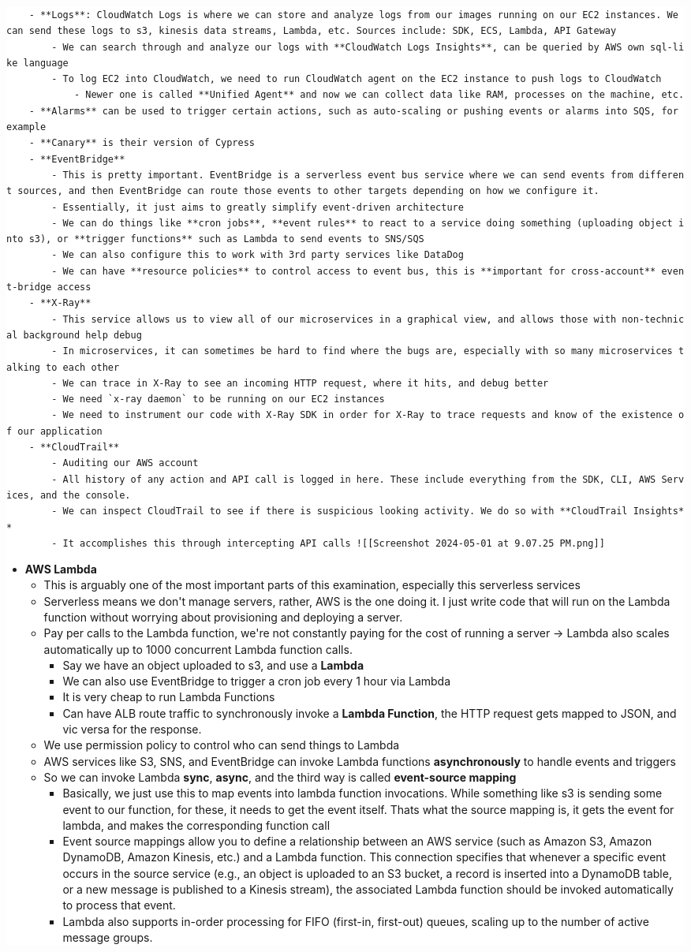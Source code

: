         - **Logs**: CloudWatch Logs is where we can store and analyze logs from our images running on our EC2 instances. We can send these logs to s3, kinesis data streams, Lambda, etc. Sources include: SDK, ECS, Lambda, API Gateway
            - We can search through and analyze our logs with **CloudWatch Logs Insights**, can be queried by AWS own sql-like language
            - To log EC2 into CloudWatch, we need to run CloudWatch agent on the EC2 instance to push logs to CloudWatch
                - Newer one is called **Unified Agent** and now we can collect data like RAM, processes on the machine, etc.
        - **Alarms** can be used to trigger certain actions, such as auto-scaling or pushing events or alarms into SQS, for example
        - **Canary** is their version of Cypress
        - **EventBridge**
            - This is pretty important. EventBridge is a serverless event bus service where we can send events from different sources, and then EventBridge can route those events to other targets depending on how we configure it.
            - Essentially, it just aims to greatly simplify event-driven architecture
            - We can do things like **cron jobs**, **event rules** to react to a service doing something (uploading object into s3), or **trigger functions** such as Lambda to send events to SNS/SQS
            - We can also configure this to work with 3rd party services like DataDog
            - We can have **resource policies** to control access to event bus, this is **important for cross-account** event-bridge access
        - **X-Ray**
            - This service allows us to view all of our microservices in a graphical view, and allows those with non-technical background help debug
            - In microservices, it can sometimes be hard to find where the bugs are, especially with so many microservices talking to each other
            - We can trace in X-Ray to see an incoming HTTP request, where it hits, and debug better
            - We need `x-ray daemon` to be running on our EC2 instances
            - We need to instrument our code with X-Ray SDK in order for X-Ray to trace requests and know of the existence of our application
        - **CloudTrail**
            - Auditing our AWS account
            - All history of any action and API call is logged in here. These include everything from the SDK, CLI, AWS Services, and the console.
            - We can inspect CloudTrail to see if there is suspicious looking activity. We do so with **CloudTrail Insights**
            - It accomplishes this through intercepting API calls ![[Screenshot 2024-05-01 at 9.07.25 PM.png]]
- **AWS Lambda**
    - This is arguably one of the most important parts of this examination, especially this serverless services
    - Serverless means we don't manage servers, rather, AWS is the one doing it. I just write code that will run on the Lambda function without worrying about provisioning and deploying a server.
    - Pay per calls to the Lambda function, we're not constantly paying for the cost of running a server -> Lambda also scales automatically up to 1000 concurrent Lambda function calls.
        - Say we have an object uploaded to s3, and use a **Lambda**
        - We can also use EventBridge to trigger a cron job every 1 hour via Lambda
        - It is very cheap to run Lambda Functions
        - Can have ALB route traffic to synchronously invoke a **Lambda Function**, the HTTP request gets mapped to JSON, and vic versa for the response.
    - We use permission policy to control who can send things to Lambda
    - AWS services like S3, SNS, and EventBridge can invoke Lambda functions **asynchronously** to handle events and triggers
    - So we can invoke Lambda **sync**, **async**, and the third way is called **event-source mapping**
        - Basically, we just use this to map events into lambda function invocations. While something like s3 is sending some event to our function, for these, it needs to get the event itself. Thats what the source mapping is, it gets the event for lambda, and makes the corresponding function call
        - Event source mappings allow you to define a relationship between an AWS service (such as Amazon S3, Amazon DynamoDB, Amazon Kinesis, etc.) and a Lambda function. This connection specifies that whenever a specific event occurs in the source service (e.g., an object is uploaded to an S3 bucket, a record is inserted into a DynamoDB table, or a new message is published to a Kinesis stream), the associated Lambda function should be invoked automatically to process that event.
        - Lambda also supports in-order processing for FIFO (first-in, first-out) queues, scaling up to the number of active message groups.